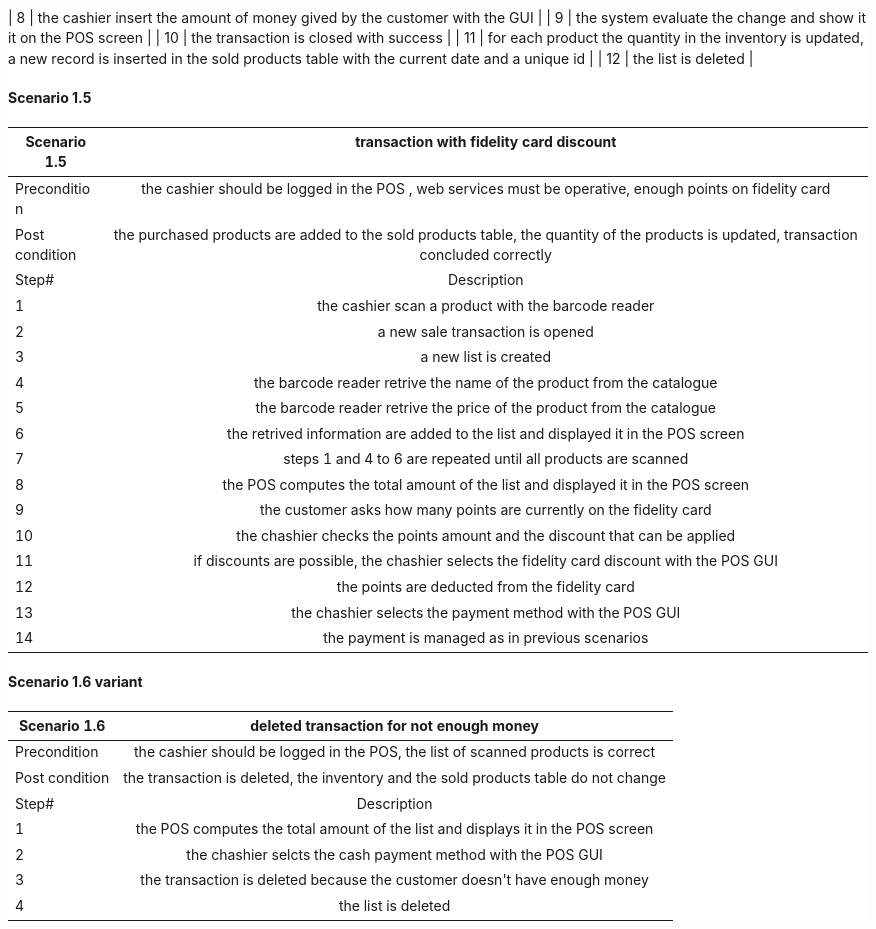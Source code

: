 | 8              |                                      the cashier insert the amount of money gived by the customer with the GUI                                       |
| 9              |                                           the system evaluate the change and show it it on the POS screen                                            |
| 10             |                                                        the transaction is closed with success                                                        |
| 11             | for each product the quantity in the inventory is updated, a new record is inserted in the sold products table with the current date and a unique id |
| 12             |                                                                 the list is deleted                                                                  |

#### Scenario 1.5

| Scenario 1.5   |                                                transaction with fidelity card discount                                                |
| -------------- | :-----------------------------------------------------------------------------------------------------------------------------------: |
| Precondition   |               the cashier should be logged in the POS , web services must be operative, enough points on fidelity card                |
| Post condition | the purchased products are added to the sold products table, the quantity of the products is updated, transaction concluded correctly |
| Step#          |                                                              Description                                                              |
| 1              |                                          the cashier scan a product with the barcode reader                                           |
| 2              |                                                   a new sale transaction is opened                                                    |
| 3              |                                                         a new list is created                                                         |
| 4              |                                 the barcode reader retrive the name of the product from the catalogue                                 |
| 5              |                                the barcode reader retrive the price of the product from the catalogue                                 |
| 6              |                           the retrived information are added to the list and displayed it in the POS screen                           |
| 7              |                                    steps 1 and 4 to 6 are repeated until all products are scanned                                     |
| 8              |                           the POS computes the total amount of the list and displayed it in the POS screen                            |
| 9              |                                 the customer asks how many points are currently on the fidelity card                                  |
| 10             |                              the chashier checks the points amount and the discount that can be applied                               |
| 11             |                      if discounts are possible, the chashier selects the fidelity card discount with the POS GUI                      |
| 12             |                                            the points are deducted from the fidelity card                                             |
| 13             |                                       the chashier selects the payment method with the POS GUI                                        |
| 14             |                                            the payment is managed as in previous scenarios                                            |

#### Scenario 1.6 variant

| Scenario 1.6   |                      deleted transaction for not enough money                       |
| -------------- | :---------------------------------------------------------------------------------: |
| Precondition   |  the cashier should be logged in the POS, the list of scanned products is correct   |
| Post condition | the transaction is deleted, the inventory and the sold products table do not change |
| Step#          |                                     Description                                     |
| 1              |   the POS computes the total amount of the list and displays it in the POS screen   |
| 2              |            the chashier selcts the cash payment method with the POS GUI             |
| 3              |      the transaction is deleted because the customer doesn't have enough money      |
| 4              |                                 the list is deleted                                 |
